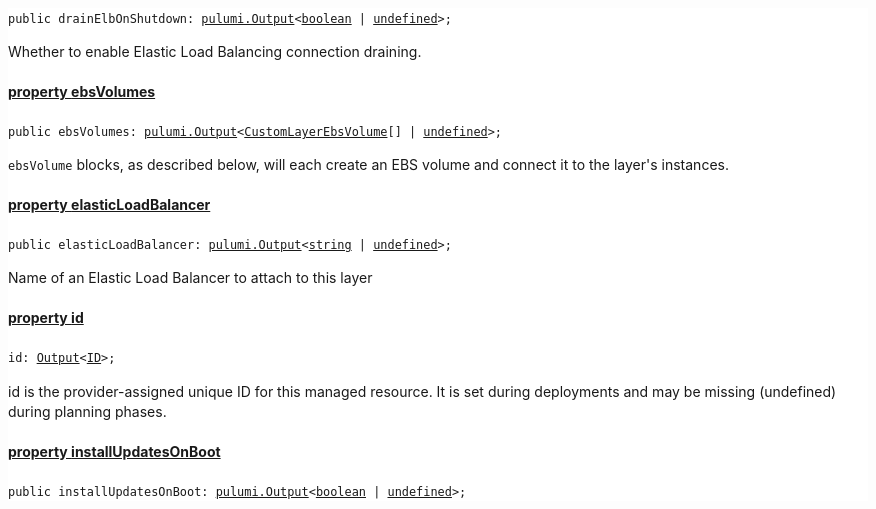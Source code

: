 <pre class="highlight"><code><span class='kd'>public </span>drainElbOnShutdown: <a href='/docs/reference/pkg/nodejs/pulumi/pulumi/#Output'>pulumi.Output</a>&lt;<span class='kd'><a href='https://developer.mozilla.org/en-US/docs/Web/JavaScript/Reference/Global_Objects/Boolean'>boolean</a></span> | <span class='kd'><a href='https://developer.mozilla.org/en-US/docs/Web/JavaScript/Reference/Global_Objects/undefined'>undefined</a></span>&gt;;</code></pre>

Whether to enable Elastic Load Balancing connection draining.

<h4 class="pdoc-member-header" id="CustomLayer-ebsVolumes">
<a class="pdoc-child-name" href="https://github.com/pulumi/pulumi-aws/blob/96a856ed11314bec542cd860851b3cc05711aaab/sdk/nodejs/opsworks/customLayer.ts#L92">property <b>ebsVolumes</b></a>
</h4>

<pre class="highlight"><code><span class='kd'>public </span>ebsVolumes: <a href='/docs/reference/pkg/nodejs/pulumi/pulumi/#Output'>pulumi.Output</a>&lt;<a href='/docs/reference/pkg/nodejs/pulumi/aws/types/output/#CustomLayerEbsVolume'>CustomLayerEbsVolume</a>[] | <span class='kd'><a href='https://developer.mozilla.org/en-US/docs/Web/JavaScript/Reference/Global_Objects/undefined'>undefined</a></span>&gt;;</code></pre>

`ebsVolume` blocks, as described below, will each create an EBS volume and connect it to the layer's instances.

<h4 class="pdoc-member-header" id="CustomLayer-elasticLoadBalancer">
<a class="pdoc-child-name" href="https://github.com/pulumi/pulumi-aws/blob/96a856ed11314bec542cd860851b3cc05711aaab/sdk/nodejs/opsworks/customLayer.ts#L96">property <b>elasticLoadBalancer</b></a>
</h4>

<pre class="highlight"><code><span class='kd'>public </span>elasticLoadBalancer: <a href='/docs/reference/pkg/nodejs/pulumi/pulumi/#Output'>pulumi.Output</a>&lt;<span class='kd'><a href='https://developer.mozilla.org/en-US/docs/Web/JavaScript/Reference/Global_Objects/String'>string</a></span> | <span class='kd'><a href='https://developer.mozilla.org/en-US/docs/Web/JavaScript/Reference/Global_Objects/undefined'>undefined</a></span>&gt;;</code></pre>

Name of an Elastic Load Balancer to attach to this layer

<h4 class="pdoc-member-header" id="CustomLayer-id">
<a class="pdoc-child-name" href="https://github.com/pulumi/pulumi-aws/blob/96a856ed11314bec542cd860851b3cc05711aaab/sdk/nodejs/opsworks/customLayer.ts#L24">property <b>id</b></a>
</h4>

<pre class="highlight"><code><span class='kd'></span>id: <a href='/docs/reference/pkg/nodejs/pulumi/pulumi/#Output'>Output</a>&lt;<a href='/docs/reference/pkg/nodejs/pulumi/pulumi/#ID'>ID</a>&gt;;</code></pre>

id is the provider-assigned unique ID for this managed resource.  It is set during
deployments and may be missing (undefined) during planning phases.

<h4 class="pdoc-member-header" id="CustomLayer-installUpdatesOnBoot">
<a class="pdoc-child-name" href="https://github.com/pulumi/pulumi-aws/blob/96a856ed11314bec542cd860851b3cc05711aaab/sdk/nodejs/opsworks/customLayer.ts#L100">property <b>installUpdatesOnBoot</b></a>
</h4>

<pre class="highlight"><code><span class='kd'>public </span>installUpdatesOnBoot: <a href='/docs/reference/pkg/nodejs/pulumi/pulumi/#Output'>pulumi.Output</a>&lt;<span class='kd'><a href='https://developer.mozilla.org/en-US/docs/Web/JavaScript/Reference/Global_Objects/Boolean'>boolean</a></span> | <span class='kd'><a href='https://developer.mozilla.org/en-US/docs/Web/JavaScript/Reference/Global_Objects/undefined'>undefined</a></span>&gt;;</code></pre>
